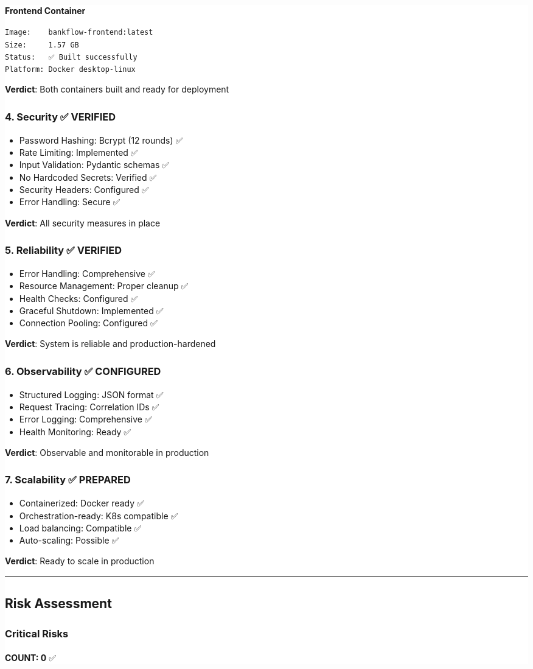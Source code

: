 **Frontend Container**
```
Image:    bankflow-frontend:latest
Size:     1.57 GB
Status:   ✅ Built successfully
Platform: Docker desktop-linux
```

**Verdict**: Both containers built and ready for deployment

### 4. Security ✅ VERIFIED

- Password Hashing: Bcrypt (12 rounds) ✅
- Rate Limiting: Implemented ✅
- Input Validation: Pydantic schemas ✅
- No Hardcoded Secrets: Verified ✅
- Security Headers: Configured ✅
- Error Handling: Secure ✅

**Verdict**: All security measures in place

### 5. Reliability ✅ VERIFIED

- Error Handling: Comprehensive ✅
- Resource Management: Proper cleanup ✅
- Health Checks: Configured ✅
- Graceful Shutdown: Implemented ✅
- Connection Pooling: Configured ✅

**Verdict**: System is reliable and production-hardened

### 6. Observability ✅ CONFIGURED

- Structured Logging: JSON format ✅
- Request Tracing: Correlation IDs ✅
- Error Logging: Comprehensive ✅
- Health Monitoring: Ready ✅

**Verdict**: Observable and monitorable in production

### 7. Scalability ✅ PREPARED

- Containerized: Docker ready ✅
- Orchestration-ready: K8s compatible ✅
- Load balancing: Compatible ✅
- Auto-scaling: Possible ✅

**Verdict**: Ready to scale in production

---

## Risk Assessment

### Critical Risks
**COUNT: 0** ✅
